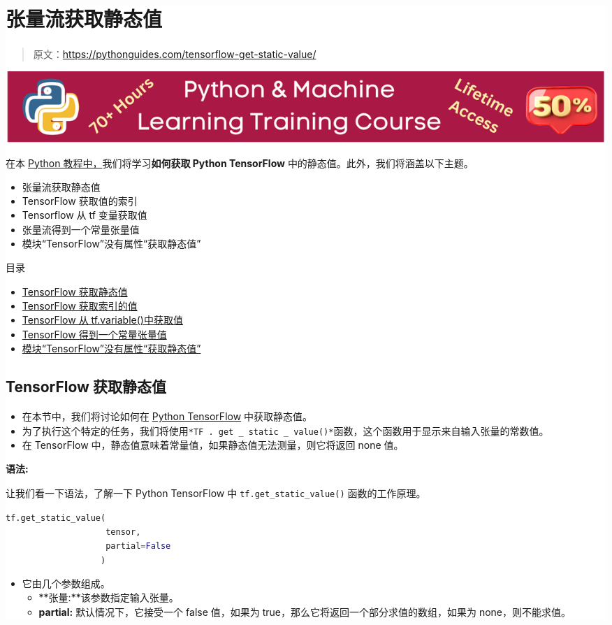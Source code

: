 # 张量流获取静态值

> 原文：<https://pythonguides.com/tensorflow-get-static-value/>

[![Python & Machine Learning training courses](img/49ec9c6da89a04c9f45bab643f8c765c.png)](https://sharepointsky.teachable.com/p/python-and-machine-learning-training-course)

在本 [Python 教程中，](https://pythonguides.com/learn-python/)我们将学习**如何获取 Python TensorFlow** 中的静态值。此外，我们将涵盖以下主题。

*   张量流获取静态值
*   TensorFlow 获取值的索引
*   Tensorflow 从 tf 变量获取值
*   张量流得到一个常量张量值
*   模块“TensorFlow”没有属性“获取静态值”

目录

[](#)

*   [TensorFlow 获取静态值](#TensorFlow_get_static_value "TensorFlow get static value")
*   [TensorFlow 获取索引的值](#TensorFlow_get_the_index_of_the_value "TensorFlow get the index of the value")
*   [TensorFlow 从 tf.variable()中获取值](#TensorFlow_get_value_from_tfvariable "TensorFlow get value from tf.variable()")
*   [TensorFlow 得到一个常量张量值](#TensorFlow_get_a_constant_tensor_value "TensorFlow get a constant tensor value")
*   [模块“TensorFlow”没有属性“获取静态值”](#Module_TensorFlow_has_no_attribute_get_static_value "Module ‘TensorFlow’ has no attribute ‘get static value’ ")

## TensorFlow 获取静态值

*   在本节中，我们将讨论如何在 [Python TensorFlow](https://pythonguides.com/tensorflow/) 中获取静态值。
*   为了执行这个特定的任务，我们将使用`*TF . get _ static _ value()*`函数，这个函数用于显示来自输入张量的常数值。
*   在 TensorFlow 中，静态值意味着常量值，如果静态值无法测量，则它将返回 none 值。

**语法:**

让我们看一下语法，了解一下 Python TensorFlow 中 `tf.get_static_value()` 函数的工作原理。

```py
tf.get_static_value(
                    tensor,
                    partial=False
                   )
```

*   它由几个参数组成。
    *   **张量:**该参数指定输入张量。
    *   **partial:** 默认情况下，它接受一个 false 值，如果为 true，那么它将返回一个部分求值的数组，如果为 none，则不能求值。
